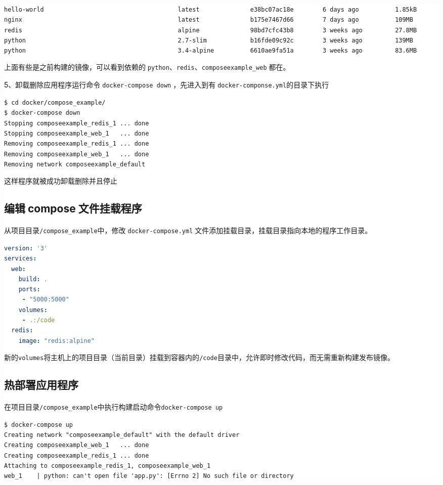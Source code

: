 ```shell
hello-world                                     latest              e38bc07ac18e        6 days ago          1.85kB
nginx                                           latest              b175e7467d66        7 days ago          109MB
redis                                           alpine              98bd7cfc43b8        3 weeks ago         27.8MB
python                                          2.7-slim            b16fde09c92c        3 weeks ago         139MB
python                                          3.4-alpine          6610ae9fa51a        3 weeks ago         83.6MB
```

上面有些是之前构建的镜像，可以看到依赖的 `python`、`redis`、`composeexample_web` 都在。

5、卸载删除应用程序运行命令 `docker-compose down` ，先进入到有 `docker-componse.yml`的目录下执行

```shell
$ cd docker/compose_example/
$ docker-compose down
Stopping composeexample_redis_1 ... done
Stopping composeexample_web_1   ... done
Removing composeexample_redis_1 ... done
Removing composeexample_web_1   ... done
Removing network composeexample_default
```

这样程序就被成功卸载删除并且停止

## 编辑 compose 文件挂载程序

从项目目录`/compose_example`中，修改 `docker-compose.yml` 文件添加挂载目录，挂载目录指向本地的程序工作目录。

```yaml
version: '3'
services:
  web:
    build: .
    ports:
     - "5000:5000"
    volumes:
     - .:/code
  redis:
    image: "redis:alpine"
```

新的`volumes`将主机上的项目目录（当前目录）挂载到容器内的`/code`目录中，允许即时修改代码，而无需重新构建发布镜像。

## 热部署应用程序

在项目目录`/compose_example`中执行构建启动命令`docker-compose up`

```shell
$ docker-compose up
Creating network "composeexample_default" with the default driver
Creating composeexample_web_1   ... done
Creating composeexample_redis_1 ... done
Attaching to composeexample_redis_1, composeexample_web_1
web_1    | python: can't open file 'app.py': [Errno 2] No such file or directory
```
